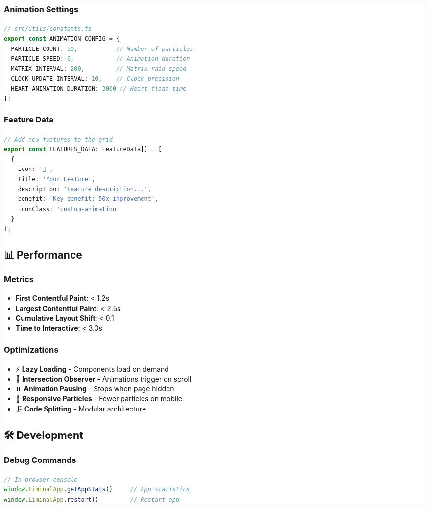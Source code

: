 ### Animation Settings
```typescript
// src/utils/constants.ts
export const ANIMATION_CONFIG = {
  PARTICLE_COUNT: 50,           // Number of particles
  PARTICLE_SPEED: 6,            // Animation duration
  MATRIX_INTERVAL: 200,         // Matrix rain speed
  CLOCK_UPDATE_INTERVAL: 10,    // Clock precision
  HEART_ANIMATION_DURATION: 3000 // Heart float time
};
```

### Feature Data
```typescript
// Add new features to the grid
export const FEATURES_DATA: FeatureData[] = [
  {
    icon: '🚀',
    title: 'Your Feature',
    description: 'Feature description...',
    benefit: 'Key benefit: 50x improvement',
    iconClass: 'custom-animation'
  }
];
```

## 📊 Performance

### Metrics
- **First Contentful Paint**: < 1.2s
- **Largest Contentful Paint**: < 2.5s  
- **Cumulative Layout Shift**: < 0.1
- **Time to Interactive**: < 3.0s

### Optimizations
- ⚡ **Lazy Loading** - Components load on demand
- 🎯 **Intersection Observer** - Animations trigger on scroll
- ⏸️ **Animation Pausing** - Stops when page hidden
- 📱 **Responsive Particles** - Fewer particles on mobile
- 🗜️ **Code Splitting** - Modular architecture

## 🛠️ Development

### Debug Commands
```javascript
// In browser console
window.LiminalApp.getAppStats()     // App statistics
window.LiminalApp.restart()         // Restart app
```
